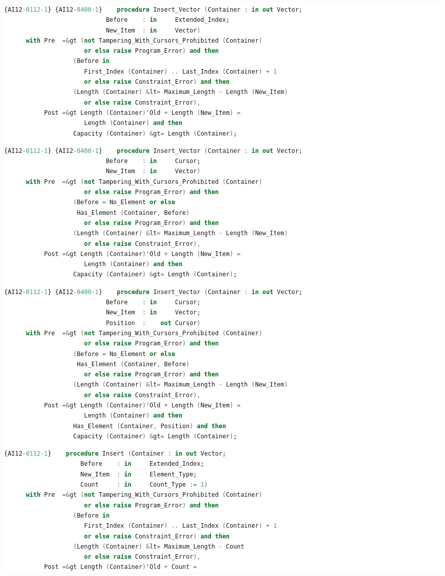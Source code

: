 ```ada
{AI12-0112-1} {AI12-0400-1}    procedure Insert_Vector (Container : in out Vector;
                            Before    : in     Extended_Index;
                            New_Item  : in     Vector)
      with Pre  =&gt (not Tampering_With_Cursors_Prohibited (Container)
                      or else raise Program_Error) and then
                   (Before in
                      First_Index (Container) .. Last_Index (Container) + 1
                      or else raise Constraint_Error) and then
                   (Length (Container) &lt= Maximum_Length - Length (New_Item)
                      or else raise Constraint_Error),
           Post =&gt Length (Container)'Old + Length (New_Item) =
                      Length (Container) and then
                   Capacity (Container) &gt= Length (Container);

```

```ada
{AI12-0112-1} {AI12-0400-1}    procedure Insert_Vector (Container : in out Vector;
                            Before    : in     Cursor;
                            New_Item  : in     Vector)
      with Pre  =&gt (not Tampering_With_Cursors_Prohibited (Container)
                      or else raise Program_Error) and then
                   (Before = No_Element or else
                    Has_Element (Container, Before)
                      or else raise Program_Error) and then
                   (Length (Container) &lt= Maximum_Length - Length (New_Item)
                      or else raise Constraint_Error),
           Post =&gt Length (Container)'Old + Length (New_Item) =
                      Length (Container) and then
                   Capacity (Container) &gt= Length (Container);

```

```ada
{AI12-0112-1} {AI12-0400-1}    procedure Insert_Vector (Container : in out Vector;
                            Before    : in     Cursor;
                            New_Item  : in     Vector;
                            Position  :    out Cursor)
      with Pre  =&gt (not Tampering_With_Cursors_Prohibited (Container)
                      or else raise Program_Error) and then
                   (Before = No_Element or else
                    Has_Element (Container, Before)
                      or else raise Program_Error) and then
                   (Length (Container) &lt= Maximum_Length - Length (New_Item)
                      or else raise Constraint_Error),
           Post =&gt Length (Container)'Old + Length (New_Item) =
                      Length (Container) and then
                   Has_Element (Container, Position) and then
                   Capacity (Container) &gt= Length (Container);

```

```ada
{AI12-0112-1}    procedure Insert (Container : in out Vector;
                     Before    : in     Extended_Index;
                     New_Item  : in     Element_Type;
                     Count     : in     Count_Type := 1)
      with Pre  =&gt (not Tampering_With_Cursors_Prohibited (Container)
                      or else raise Program_Error) and then
                   (Before in
                      First_Index (Container) .. Last_Index (Container) + 1
                      or else raise Constraint_Error) and then
                   (Length (Container) &lt= Maximum_Length - Count
                      or else raise Constraint_Error),
           Post =&gt Length (Container)'Old + Count =
```